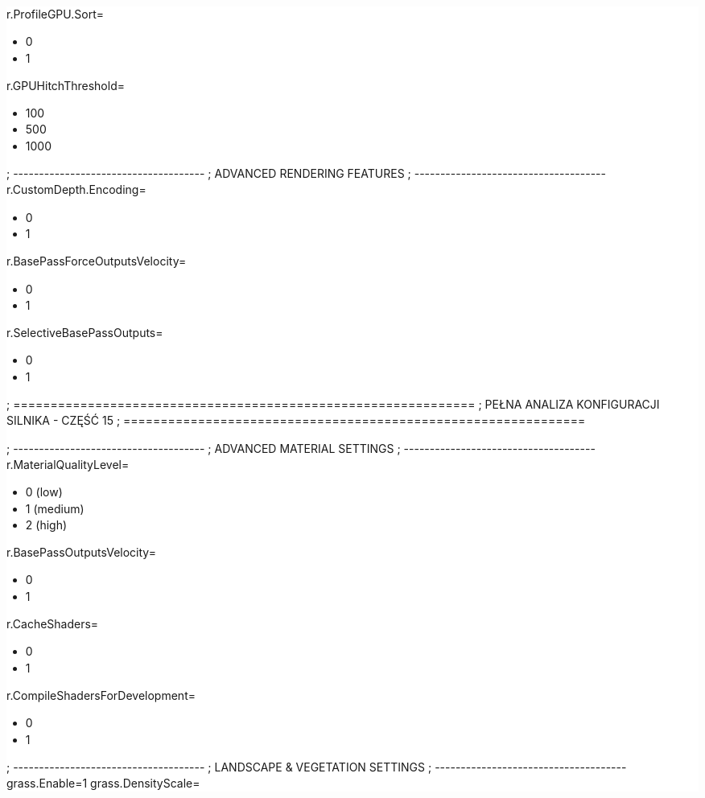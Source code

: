 r.ProfileGPU.Sort=

- 0
- 1

r.GPUHitchThreshold=

- 100
- 500
- 1000

; -------------------------------------
; ADVANCED RENDERING FEATURES
; -------------------------------------
r.CustomDepth.Encoding=

- 0
- 1

r.BasePassForceOutputsVelocity=

- 0
- 1

r.SelectiveBasePassOutputs=

- 0
- 1

; ==============================================================
; PEŁNA ANALIZA KONFIGURACJI SILNIKA - CZĘŚĆ 15
; ==============================================================

; -------------------------------------
; ADVANCED MATERIAL SETTINGS
; -------------------------------------
r.MaterialQualityLevel=

- 0 (low)
- 1 (medium)
- 2 (high)

r.BasePassOutputsVelocity=

- 0
- 1

r.CacheShaders=

- 0
- 1

r.CompileShadersForDevelopment=

- 0
- 1

; -------------------------------------
; LANDSCAPE & VEGETATION SETTINGS
; -------------------------------------
grass.Enable=1
grass.DensityScale=
